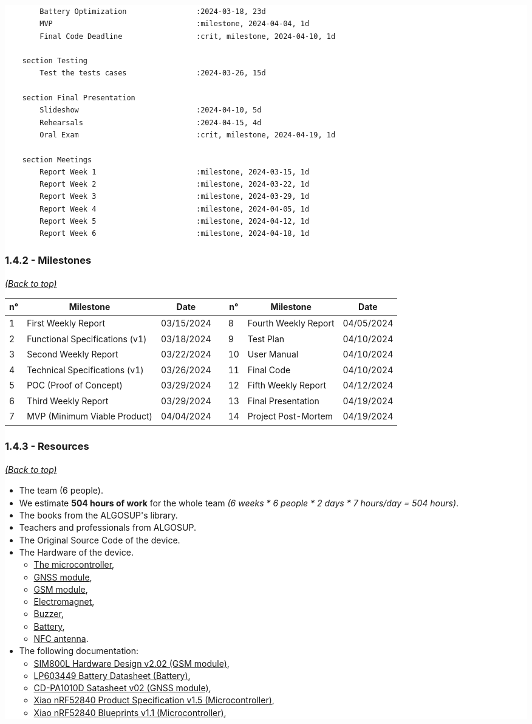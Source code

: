 ```mermaid
        Battery Optimization                :2024-03-18, 23d
        MVP                                 :milestone, 2024-04-04, 1d
        Final Code Deadline                 :crit, milestone, 2024-04-10, 1d

    section Testing
        Test the tests cases                :2024-03-26, 15d

    section Final Presentation
        Slideshow                           :2024-04-10, 5d
        Rehearsals                          :2024-04-15, 4d
        Oral Exam                           :crit, milestone, 2024-04-19, 1d

    section Meetings
        Report Week 1                       :milestone, 2024-03-15, 1d
        Report Week 2                       :milestone, 2024-03-22, 1d
        Report Week 3                       :milestone, 2024-03-29, 1d
        Report Week 4                       :milestone, 2024-04-05, 1d
        Report Week 5                       :milestone, 2024-04-12, 1d
        Report Week 6                       :milestone, 2024-04-18, 1d
```

### 1.4.2 - Milestones
[*(Back to top)*](#toc)

| n°  | Milestone                      | Date       |     | n°  | Milestone            | Date       |
| --- | ------------------------------ | ---------- | --- | --- | -------------------- | ---------- |
| 1   | First Weekly Report            | 03/15/2024 |     | 8   | Fourth Weekly Report | 04/05/2024 |
| 2   | Functional Specifications (v1) | 03/18/2024 |     | 9   | Test Plan            | 04/10/2024 |
| 3   | Second Weekly Report           | 03/22/2024 |     | 10  | User Manual          | 04/10/2024 |
| 4   | Technical Specifications (v1)  | 03/26/2024 |     | 11  | Final Code           | 04/10/2024 |
| 5   | POC (Proof of Concept)         | 03/29/2024 |     | 12  | Fifth Weekly Report  | 04/12/2024 |
| 6   | Third Weekly Report            | 03/29/2024 |     | 13  | Final Presentation   | 04/19/2024 |
| 7   | MVP (Minimum Viable Product)   | 04/04/2024 |     | 14  | Project Post-Mortem  | 04/19/2024 |

### 1.4.3 - Resources
[*(Back to top)*](#toc)

- The team (6 people).
- We estimate **504 hours of work** for the whole team *(6 weeks * 6 people * 2 days * 7 hours/day = 504 hours)*.
- The books from the ALGOSUP's library.
- Teachers and professionals from ALGOSUP.
- The Original Source Code of the device.
- The Hardware of the device.
  - [The microcontroller](#611---microcontroller),
  - [GNSS module](#612---gnss-module),
  - [GSM module](#613---gsm-module),
  - [Electromagnet](#614---electromagnet),
  - [Buzzer](#615---buzzer),
  - [Battery](#616---battery),
  - [NFC antenna](#617---nfc-antenna).
- The following documentation:
  - [SIM800L Hardware Design v2.02 (GSM module)](../Hardware/SIM800L-SIMCom.pdf),
  - [LP603449 Battery Datasheet (Battery)](../Hardware/Batterie_LP603449.pdf),
  - [CD-PA1010D Satasheet v02 (GNSS module)](../Hardware/CD-PA1010D-Datasheet-v.02.pdf),
  - [Xiao nRF52840 Product Specification v1.5 (Microcontroller)](../Hardware/nRF52840_PS_v1.5.pdf),
  - [Xiao nRF52840 Blueprints v1.1 (Microcontroller)](../Hardware/Seeed-Studio-XIAO-nRF52840-Sense-v1.1.pdf),